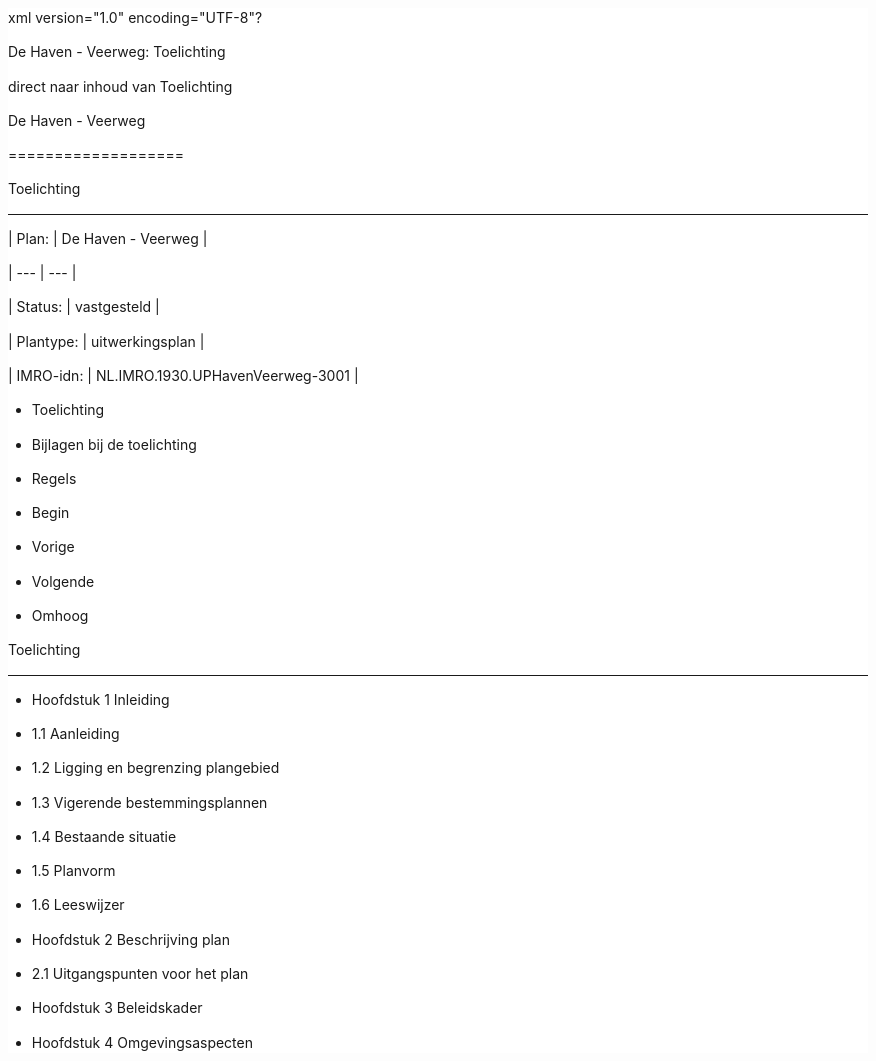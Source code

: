 xml version\="1\.0" encoding\="UTF\-8"?

De Haven \- Veerweg: Toelichting

direct naar inhoud van Toelichting

De Haven \- Veerweg

===================

Toelichting

-----------

| Plan: | De Haven \- Veerweg |

| --- | --- |

| Status: | vastgesteld |

| Plantype: | uitwerkingsplan |

| IMRO\-idn: | NL.IMRO.1930\.UPHavenVeerweg\-3001 |

* Toelichting

* Bijlagen bij de toelichting

* Regels

* Begin

* Vorige

* Volgende

* Omhoog

Toelichting

-----------

* Hoofdstuk 1 Inleiding

+ 1\.1 Aanleiding

+ 1\.2 Ligging en begrenzing plangebied

+ 1\.3 Vigerende bestemmingsplannen

+ 1\.4 Bestaande situatie

+ 1\.5 Planvorm

+ 1\.6 Leeswijzer

* Hoofdstuk 2 Beschrijving plan

+ 2\.1 Uitgangspunten voor het plan

* Hoofdstuk 3 Beleidskader

* Hoofdstuk 4 Omgevingsaspecten
